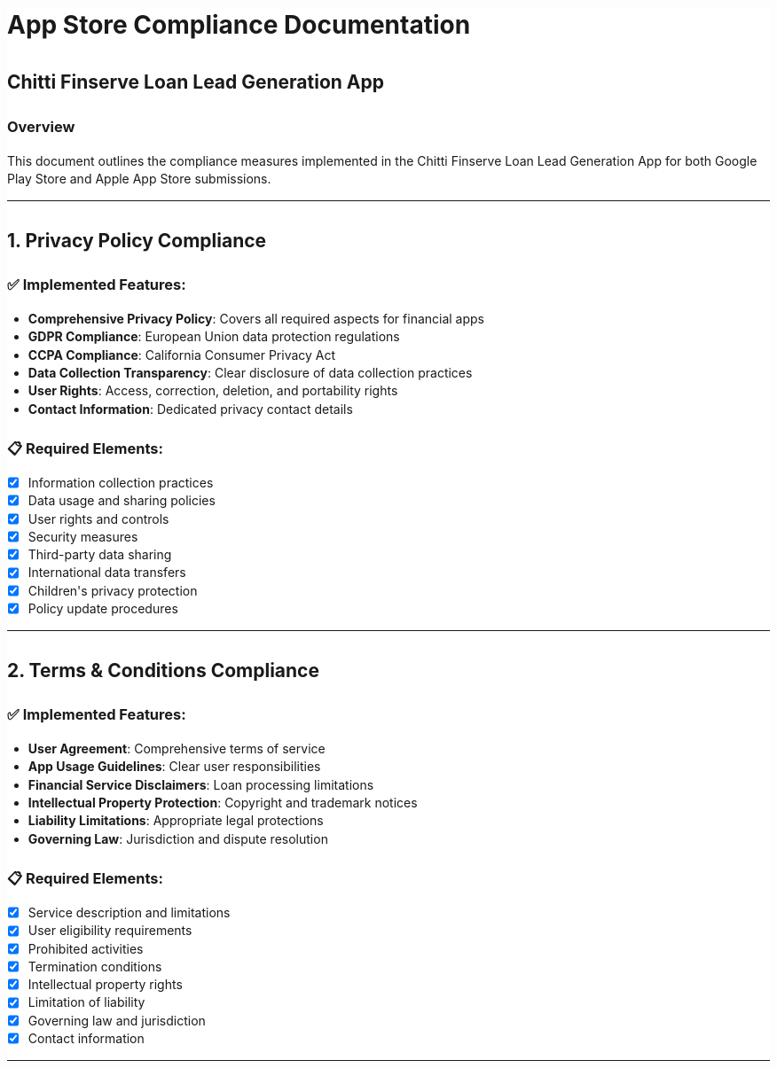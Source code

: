 # App Store Compliance Documentation
## Chitti Finserve Loan Lead Generation App

### Overview
This document outlines the compliance measures implemented in the Chitti Finserve Loan Lead Generation App for both Google Play Store and Apple App Store submissions.

---

## 1. Privacy Policy Compliance

### ✅ Implemented Features:
- **Comprehensive Privacy Policy**: Covers all required aspects for financial apps
- **GDPR Compliance**: European Union data protection regulations
- **CCPA Compliance**: California Consumer Privacy Act
- **Data Collection Transparency**: Clear disclosure of data collection practices
- **User Rights**: Access, correction, deletion, and portability rights
- **Contact Information**: Dedicated privacy contact details

### 📋 Required Elements:
- [x] Information collection practices
- [x] Data usage and sharing policies
- [x] User rights and controls
- [x] Security measures
- [x] Third-party data sharing
- [x] International data transfers
- [x] Children's privacy protection
- [x] Policy update procedures

---

## 2. Terms & Conditions Compliance

### ✅ Implemented Features:
- **User Agreement**: Comprehensive terms of service
- **App Usage Guidelines**: Clear user responsibilities
- **Financial Service Disclaimers**: Loan processing limitations
- **Intellectual Property Protection**: Copyright and trademark notices
- **Liability Limitations**: Appropriate legal protections
- **Governing Law**: Jurisdiction and dispute resolution

### 📋 Required Elements:
- [x] Service description and limitations
- [x] User eligibility requirements
- [x] Prohibited activities
- [x] Termination conditions
- [x] Intellectual property rights
- [x] Limitation of liability
- [x] Governing law and jurisdiction
- [x] Contact information

---